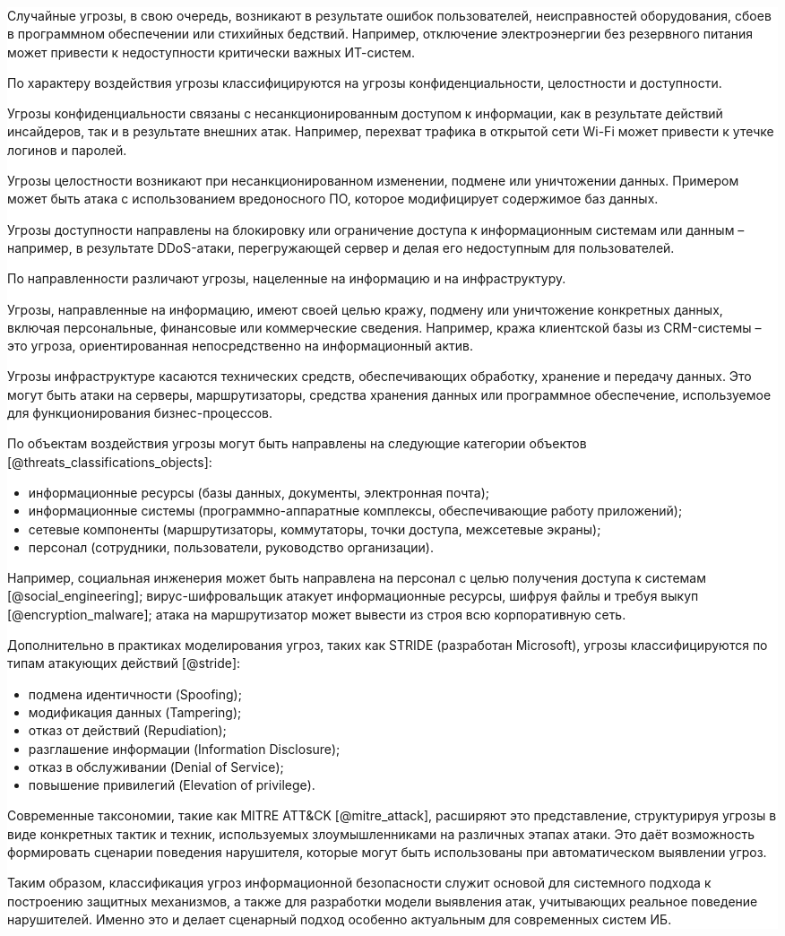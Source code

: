 Случайные угрозы, в свою очередь, возникают в результате ошибок пользователей, неисправностей оборудования, сбоев в программном обеспечении или стихийных бедствий. Например, отключение электроэнергии без резервного питания может привести к недоступности критически важных ИТ-систем.

По характеру воздействия угрозы классифицируются на угрозы конфиденциальности, целостности и доступности.

Угрозы конфиденциальности связаны с несанкционированным доступом к информации, как в результате действий инсайдеров, так и в результате внешних атак. Например, перехват трафика в открытой сети Wi-Fi может привести к утечке логинов и паролей.

Угрозы целостности возникают при несанкционированном изменении, подмене или уничтожении данных. Примером может быть атака с использованием вредоносного ПО, которое модифицирует содержимое баз данных.

Угрозы доступности направлены на блокировку или ограничение доступа к информационным системам или данным – например, в результате DDoS-атаки, перегружающей сервер и делая его недоступным для пользователей.

По направленности различают угрозы, нацеленные на информацию и на инфраструктуру.

Угрозы, направленные на информацию, имеют своей целью кражу, подмену или уничтожение конкретных данных, включая персональные, финансовые или коммерческие сведения. Например, кража клиентской базы из CRM-системы – это угроза, ориентированная непосредственно на информационный актив.

Угрозы инфраструктуре касаются технических средств, обеспечивающих обработку, хранение и передачу данных. Это могут быть атаки на серверы, маршрутизаторы, средства хранения данных или программное обеспечение, используемое для функционирования бизнес-процессов.

По объектам воздействия угрозы могут быть направлены на следующие категории объектов [@threats_classifications_objects]:

- информационные ресурсы (базы данных, документы, электронная почта);
- информационные системы (программно-аппаратные комплексы, обеспечивающие работу приложений);
- сетевые компоненты (маршрутизаторы, коммутаторы, точки доступа, межсетевые экраны);
- персонал (сотрудники, пользователи, руководство организации).

Например, социальная инженерия может быть направлена на персонал с целью получения доступа к системам [@social_engineering]; вирус-шифровальщик атакует информационные ресурсы, шифруя файлы и требуя выкуп [@encryption_malware]; атака на маршрутизатор может вывести из строя всю корпоративную сеть.

Дополнительно в практиках моделирования угроз, таких как STRIDE (разработан Microsoft), угрозы классифицируются по типам атакующих действий [@stride]:

- подмена идентичности (Spoofing);
- модификация данных (Tampering);
- отказ от действий (Repudiation);
- разглашение информации (Information Disclosure);
- отказ в обслуживании (Denial of Service);
- повышение привилегий (Elevation of privilege).

Современные таксономии, такие как MITRE ATT&CK [@mitre_attack], расширяют это представление, структурируя угрозы в виде конкретных тактик и техник, используемых злоумышленниками на различных этапах атаки. Это даёт возможность формировать сценарии поведения нарушителя, которые могут быть использованы при автоматическом выявлении угроз.

Таким образом, классификация угроз информационной безопасности служит основой для системного подхода к построению защитных механизмов, а также для разработки модели выявления атак, учитывающих реальное поведение нарушителей. Именно это и делает сценарный подход особенно актуальным для современных систем ИБ.
